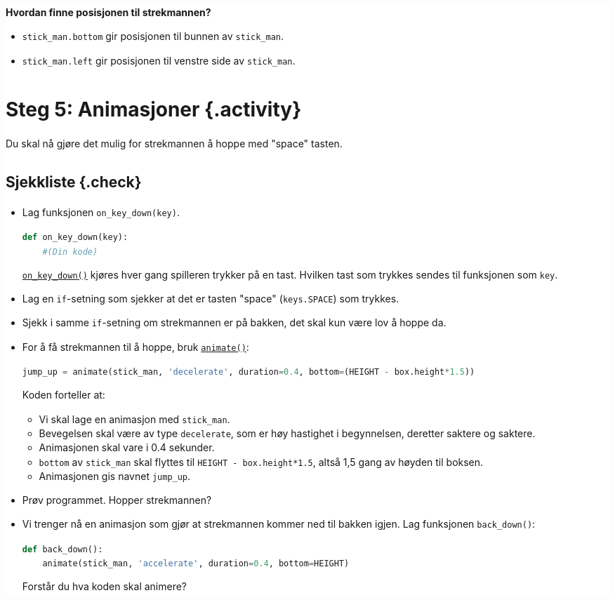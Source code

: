 
**Hvordan finne posisjonen til strekmannen?**

- `stick_man.bottom` gir posisjonen til bunnen av `stick_man`.

- `stick_man.left` gir posisjonen til venstre side av `stick_man`.




# Steg 5: Animasjoner {.activity}

Du skal nå gjøre det mulig for strekmannen å hoppe med "space" tasten.


## Sjekkliste {.check}

+ Lag funksjonen `on_key_down(key)`.

  ```python
  def on_key_down(key):
      #(Din kode)
  ```

  [`on_key_down()`] kjøres hver gang spilleren trykker på en tast. Hvilken
  tast som trykkes sendes til funksjonen som `key`.

+ Lag en `if`-setning som sjekker at det er tasten "space" (`keys.SPACE`) som
  trykkes.

+ Sjekk i samme `if`-setning om strekmannen er på bakken, det skal kun være lov
  å hoppe da.

+ For å få strekmannen til å hoppe, bruk [`animate()`]:

  ```python
  jump_up = animate(stick_man, 'decelerate', duration=0.4, bottom=(HEIGHT - box.height*1.5))
  ```

  Koden forteller at:

  - Vi skal lage en animasjon med `stick_man`.
  - Bevegelsen skal være av type `decelerate`, som er høy hastighet i begynnelsen,
    deretter saktere og saktere.
  - Animasjonen skal vare i 0.4 sekunder.
  - `bottom` av `stick_man` skal flyttes til `HEIGHT - box.height*1.5`, altså
    1,5 gang av høyden til boksen.
  - Animasjonen gis navnet `jump_up`.

+ Prøv programmet. Hopper strekmannen?

+ Vi trenger nå en animasjon som gjør at strekmannen kommer ned til bakken
  igjen. Lag funksjonen `back_down()`:

  ```python
  def back_down():
      animate(stick_man, 'accelerate', duration=0.4, bottom=HEIGHT)
  ```

  Forstår du hva koden skal animere?


[`Actor`]: https://pygame-zero.readthedocs.org/en/latest/builtins.html?highlight=actor#actor
[Pygame Zero]: https://pygame-zero.readthedocs.org/
[`draw()`]: https://pygame-zero.readthedocs.org/en/latest/hooks.html?highlight=draw#draw
[`update()`]: https://pygame-zero.readthedocs.org/en/latest/hooks.html?highlight=update#update
[`on_key_down()`]: https://pygame-zero.readthedocs.org/en/latest/hooks.html?highlight=on_key_down#on_key_down
[`animate()`]: https://pygame-zero.readthedocs.org/en/latest/builtins.html?highlight=rect#animations